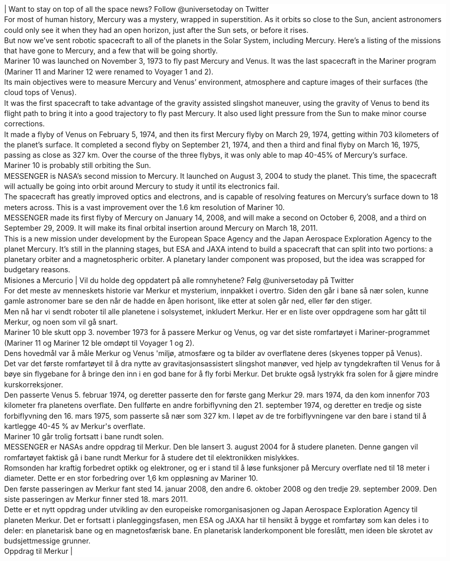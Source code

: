 | Want to stay on top of all the space news? Follow @universetoday on Twitter<br/>For most of human history, Mercury was a mystery, wrapped in superstition. As it orbits so close to the Sun, ancient astronomers could only see it when they had an open horizon, just after the Sun sets, or before it rises.<br/>But now we’ve sent robotic spacecraft to all of the planets in the Solar System, including Mercury. Here’s a listing of the missions that have gone to Mercury, and a few that will be going shortly.<br/>Mariner 10 was launched on November 3, 1973 to fly past Mercury and Venus. It was the last spacecraft in the Mariner program (Mariner 11 and Mariner 12 were renamed to Voyager 1 and 2).<br/>Its main objectives were to measure Mercury and Venus’ environment, atmosphere and capture images of their surfaces (the cloud tops of Venus).<br/>It was the first spacecraft to take advantage of the gravity assisted slingshot maneuver, using the gravity of Venus to bend its flight path to bring it into a good trajectory to fly past Mercury. It also used light pressure from the Sun to make minor course corrections.<br/>It made a flyby of Venus on February 5, 1974, and then its first Mercury flyby on March 29, 1974, getting within 703 kilometers of the planet’s surface. It completed a second flyby on September 21, 1974, and then a third and final flyby on March 16, 1975, passing as close as 327 km. Over the course of the three flybys, it was only able to map 40-45% of Mercury’s surface.<br/>Mariner 10 is probably still orbiting the Sun.<br/>MESSENGER is NASA’s second mission to Mercury. It launched on August 3, 2004 to study the planet. This time, the spacecraft will actually be going into orbit around Mercury to study it until its electronics fail.<br/>The spacecraft has greatly improved optics and electrons, and is capable of resolving features on Mercury’s surface down to 18 meters across. This is a vast improvement over the 1.6 km resolution of Mariner 10.<br/>MESSENGER made its first flyby of Mercury on January 14, 2008, and will make a second on October 6, 2008, and a third on September 29, 2009. It will make its final orbital insertion around Mercury on March 18, 2011.<br/>This is a new mission under development by the European Space Agency and the Japan Aerospace Exploration Agency to the planet Mercury. It’s still in the planning stages, but ESA and JAXA intend to build a spacecraft that can split into two portions: a planetary orbiter and a magnetospheric orbiter. A planetary lander component was proposed, but the idea was scrapped for budgetary reasons.<br/>Misiones a Mercurio | Vil du holde deg oppdatert på alle romnyhetene? Følg @universetoday på Twitter<br/>For det meste av menneskets historie var Merkur et mysterium, innpakket i overtro. Siden den går i bane så nær solen, kunne gamle astronomer bare se den når de hadde en åpen horisont, like etter at solen går ned, eller før den stiger.<br/>Men nå har vi sendt roboter til alle planetene i solsystemet, inkludert Merkur. Her er en liste over oppdragene som har gått til Merkur, og noen som vil gå snart.<br/>Mariner 10 ble skutt opp 3. november 1973 for å passere Merkur og Venus, og var det siste romfartøyet i Mariner-programmet (Mariner 11 og Mariner 12 ble omdøpt til Voyager 1 og 2).<br/>Dens hovedmål var å måle Merkur og Venus 'miljø, atmosfære og ta bilder av overflatene deres (skyenes topper på Venus).<br/>Det var det første romfartøyet til å dra nytte av gravitasjonsassistert slingshot manøver, ved hjelp av tyngdekraften til Venus for å bøye sin flygebane for å bringe den inn i en god bane for å fly forbi Merkur. Det brukte også lystrykk fra solen for å gjøre mindre kurskorreksjoner.<br/>Den passerte Venus 5. februar 1974, og deretter passerte den for første gang Merkur 29. mars 1974, da den kom innenfor 703 kilometer fra planetens overflate. Den fullførte en andre forbiflyvning den 21. september 1974, og deretter en tredje og siste forbiflyvning den 16. mars 1975, som passerte så nær som 327 km. I løpet av de tre forbiflyvningene var den bare i stand til å kartlegge 40-45 % av Merkur's overflate.<br/>Mariner 10 går trolig fortsatt i bane rundt solen.<br/>MESSENGER er NASAs andre oppdrag til Merkur. Den ble lansert 3. august 2004 for å studere planeten. Denne gangen vil romfartøyet faktisk gå i bane rundt Merkur for å studere det til elektronikken mislykkes.<br/>Romsonden har kraftig forbedret optikk og elektroner, og er i stand til å løse funksjoner på Mercury overflate ned til 18 meter i diameter. Dette er en stor forbedring over 1,6 km oppløsning av Mariner 10.<br/>Den første passeringen av Merkur fant sted 14. januar 2008, den andre 6. oktober 2008 og den tredje 29. september 2009. Den siste passeringen av Merkur finner sted 18. mars 2011.<br/>Dette er et nytt oppdrag under utvikling av den europeiske romorganisasjonen og Japan Aerospace Exploration Agency til planeten Merkur. Det er fortsatt i planleggingsfasen, men ESA og JAXA har til hensikt å bygge et romfartøy som kan deles i to deler: en planetarisk bane og en magnetosfærisk bane. En planetarisk landerkomponent ble foreslått, men ideen ble skrotet av budsjettmessige grunner.<br/>Oppdrag til Merkur |
